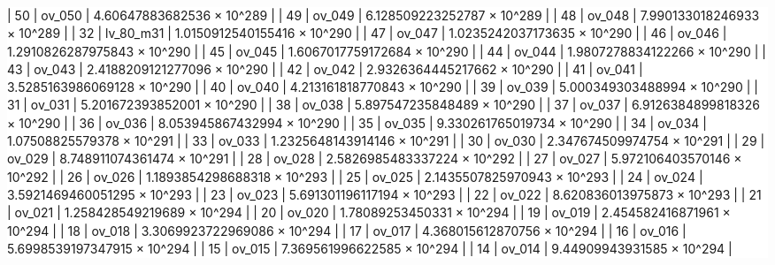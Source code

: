 | 50 | ov_050 | 4.60647883682536 × 10^289 |
| 49 | ov_049 | 6.128509223252787 × 10^289 |
| 48 | ov_048 | 7.990133018246933 × 10^289 |
| 32 | lv_80_m31 | 1.0150912540155416 × 10^290 |
| 47 | ov_047 | 1.0235242037173635 × 10^290 |
| 46 | ov_046 | 1.2910826287975843 × 10^290 |
| 45 | ov_045 | 1.6067017759172684 × 10^290 |
| 44 | ov_044 | 1.9807278834122266 × 10^290 |
| 43 | ov_043 | 2.4188209121277096 × 10^290 |
| 42 | ov_042 | 2.9326364445217662 × 10^290 |
| 41 | ov_041 | 3.5285163986069128 × 10^290 |
| 40 | ov_040 | 4.213161818770843 × 10^290 |
| 39 | ov_039 | 5.000349303488994 × 10^290 |
| 31 | ov_031 | 5.201672393852001 × 10^290 |
| 38 | ov_038 | 5.897547235848489 × 10^290 |
| 37 | ov_037 | 6.9126384899818326 × 10^290 |
| 36 | ov_036 | 8.053945867432994 × 10^290 |
| 35 | ov_035 | 9.330261765019734 × 10^290 |
| 34 | ov_034 | 1.07508825579378 × 10^291 |
| 33 | ov_033 | 1.2325648143914146 × 10^291 |
| 30 | ov_030 | 2.347674509974754 × 10^291 |
| 29 | ov_029 | 8.748911074361474 × 10^291 |
| 28 | ov_028 | 2.5826985483337224 × 10^292 |
| 27 | ov_027 | 5.972106403570146 × 10^292 |
| 26 | ov_026 | 1.1893854298688318 × 10^293 |
| 25 | ov_025 | 2.1435507825970943 × 10^293 |
| 24 | ov_024 | 3.5921469460051295 × 10^293 |
| 23 | ov_023 | 5.691301196117194 × 10^293 |
| 22 | ov_022 | 8.620836013975873 × 10^293 |
| 21 | ov_021 | 1.258428549219689 × 10^294 |
| 20 | ov_020 | 1.78089253450331 × 10^294 |
| 19 | ov_019 | 2.454582416871961 × 10^294 |
| 18 | ov_018 | 3.3069923722969086 × 10^294 |
| 17 | ov_017 | 4.368015612870756 × 10^294 |
| 16 | ov_016 | 5.6998539197347915 × 10^294 |
| 15 | ov_015 | 7.369561996622585 × 10^294 |
| 14 | ov_014 | 9.44909943931585 × 10^294 |